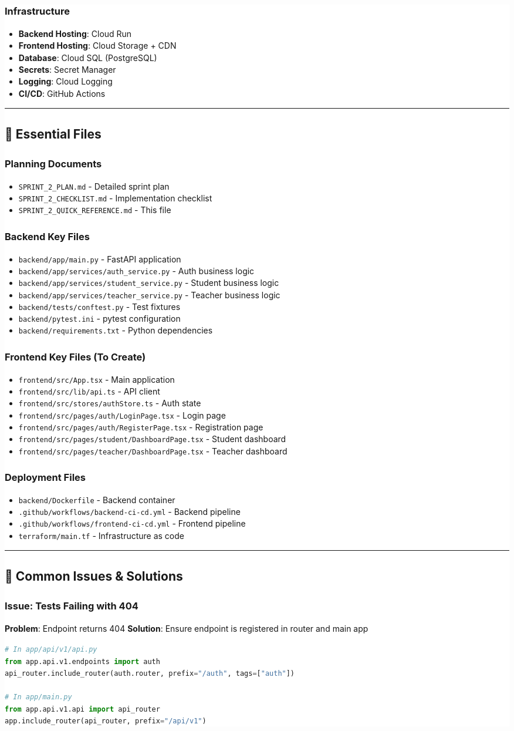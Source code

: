 ### Infrastructure
- **Backend Hosting**: Cloud Run
- **Frontend Hosting**: Cloud Storage + CDN
- **Database**: Cloud SQL (PostgreSQL)
- **Secrets**: Secret Manager
- **Logging**: Cloud Logging
- **CI/CD**: GitHub Actions

---

## 📝 Essential Files

### Planning Documents
- `SPRINT_2_PLAN.md` - Detailed sprint plan
- `SPRINT_2_CHECKLIST.md` - Implementation checklist
- `SPRINT_2_QUICK_REFERENCE.md` - This file

### Backend Key Files
- `backend/app/main.py` - FastAPI application
- `backend/app/services/auth_service.py` - Auth business logic
- `backend/app/services/student_service.py` - Student business logic
- `backend/app/services/teacher_service.py` - Teacher business logic
- `backend/tests/conftest.py` - Test fixtures
- `backend/pytest.ini` - pytest configuration
- `backend/requirements.txt` - Python dependencies

### Frontend Key Files (To Create)
- `frontend/src/App.tsx` - Main application
- `frontend/src/lib/api.ts` - API client
- `frontend/src/stores/authStore.ts` - Auth state
- `frontend/src/pages/auth/LoginPage.tsx` - Login page
- `frontend/src/pages/auth/RegisterPage.tsx` - Registration page
- `frontend/src/pages/student/DashboardPage.tsx` - Student dashboard
- `frontend/src/pages/teacher/DashboardPage.tsx` - Teacher dashboard

### Deployment Files
- `backend/Dockerfile` - Backend container
- `.github/workflows/backend-ci-cd.yml` - Backend pipeline
- `.github/workflows/frontend-ci-cd.yml` - Frontend pipeline
- `terraform/main.tf` - Infrastructure as code

---

## 🐛 Common Issues & Solutions

### Issue: Tests Failing with 404
**Problem**: Endpoint returns 404
**Solution**: Ensure endpoint is registered in router and main app
```python
# In app/api/v1/api.py
from app.api.v1.endpoints import auth
api_router.include_router(auth.router, prefix="/auth", tags=["auth"])

# In app/main.py
from app.api.v1.api import api_router
app.include_router(api_router, prefix="/api/v1")
```
